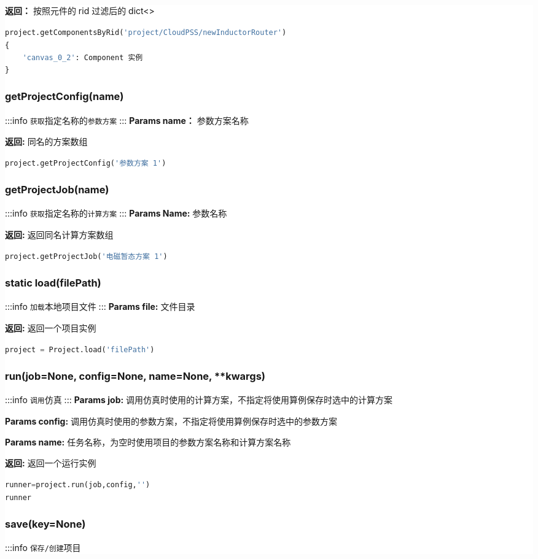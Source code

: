 **返回：**  按照元件的 rid 过滤后的 dict<>
```python
project.getComponentsByRid('project/CloudPSS/newInductorRouter')
{
    'canvas_0_2': Component 实例
}
```
### getProjectConfig(name)
:::info
`获取`指定名称的`参数方案`
:::
**Params name：**  参数方案名称

**返回:**  同名的方案数组
```python
project.getProjectConfig('参数方案 1')
```
### getProjectJob(name)
:::info
`获取`指定名称的`计算方案`
:::
**Params Name:**  参数名称

**返回:**  返回同名计算方案数组
```python
project.getProjectJob('电磁暂态方案 1')
```
### static load(filePath)
:::info
`加载`本地项目文件
:::
**Params file:**  文件目录

**返回:**  返回一个项目实例
```python
project = Project.load('filePath')
```
### run(job=None, config=None, name=None, **kwargs)
:::info
`调用`仿真
:::
**Params job:**  调用仿真时使用的计算方案，不指定将使用算例保存时选中的计算方案

**Params config:**  调用仿真时使用的参数方案，不指定将使用算例保存时选中的参数方案

**Params name:**  任务名称，为空时使用项目的参数方案名称和计算方案名称

**返回:**  返回一个运行实例
```python
runner=project.run(job,config,'')
runner
```
### save(key=None)
:::info
`保存/创建`项目
